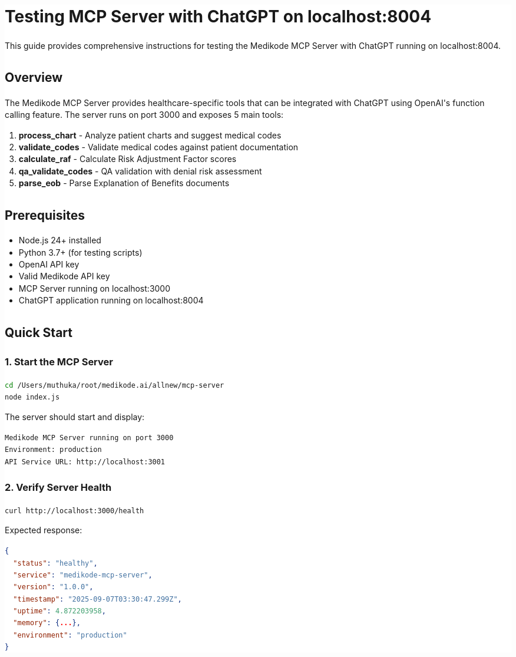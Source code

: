 # Testing MCP Server with ChatGPT on localhost:8004

This guide provides comprehensive instructions for testing the Medikode MCP Server with ChatGPT running on localhost:8004.

## Overview

The Medikode MCP Server provides healthcare-specific tools that can be integrated with ChatGPT using OpenAI's function calling feature. The server runs on port 3000 and exposes 5 main tools:

1. **process_chart** - Analyze patient charts and suggest medical codes
2. **validate_codes** - Validate medical codes against patient documentation
3. **calculate_raf** - Calculate Risk Adjustment Factor scores
4. **qa_validate_codes** - QA validation with denial risk assessment
5. **parse_eob** - Parse Explanation of Benefits documents

## Prerequisites

- Node.js 24+ installed
- Python 3.7+ (for testing scripts)
- OpenAI API key
- Valid Medikode API key
- MCP Server running on localhost:3000
- ChatGPT application running on localhost:8004

## Quick Start

### 1. Start the MCP Server

```bash
cd /Users/muthuka/root/medikode.ai/allnew/mcp-server
node index.js
```

The server should start and display:
```
Medikode MCP Server running on port 3000
Environment: production
API Service URL: http://localhost:3001
```

### 2. Verify Server Health

```bash
curl http://localhost:3000/health
```

Expected response:
```json
{
  "status": "healthy",
  "service": "medikode-mcp-server",
  "version": "1.0.0",
  "timestamp": "2025-09-07T03:30:47.299Z",
  "uptime": 4.872203958,
  "memory": {...},
  "environment": "production"
}
```
